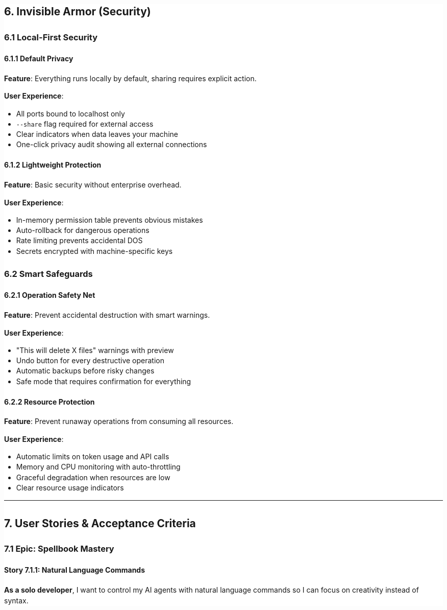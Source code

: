 
## 6. Invisible Armor (Security)

### 6.1 Local-First Security

#### 6.1.1 Default Privacy
**Feature**: Everything runs locally by default, sharing requires explicit action.

**User Experience**:
- All ports bound to localhost only
- `--share` flag required for external access
- Clear indicators when data leaves your machine
- One-click privacy audit showing all external connections

#### 6.1.2 Lightweight Protection
**Feature**: Basic security without enterprise overhead.

**User Experience**:
- In-memory permission table prevents obvious mistakes
- Auto-rollback for dangerous operations
- Rate limiting prevents accidental DOS
- Secrets encrypted with machine-specific keys

### 6.2 Smart Safeguards

#### 6.2.1 Operation Safety Net
**Feature**: Prevent accidental destruction with smart warnings.

**User Experience**:
- "This will delete X files" warnings with preview
- Undo button for every destructive operation
- Automatic backups before risky changes
- Safe mode that requires confirmation for everything

#### 6.2.2 Resource Protection
**Feature**: Prevent runaway operations from consuming all resources.

**User Experience**:
- Automatic limits on token usage and API calls
- Memory and CPU monitoring with auto-throttling
- Graceful degradation when resources are low
- Clear resource usage indicators

---

## 7. User Stories & Acceptance Criteria

### 7.1 Epic: Spellbook Mastery

#### Story 7.1.1: Natural Language Commands
**As a solo developer**, I want to control my AI agents with natural language commands so I can focus on creativity instead of syntax.
